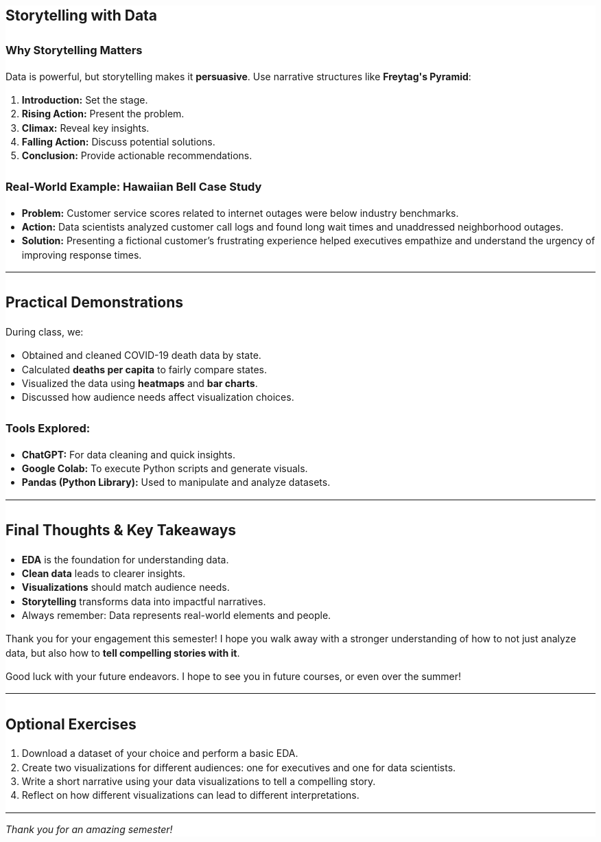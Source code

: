 
## Storytelling with Data

### Why Storytelling Matters
Data is powerful, but storytelling makes it **persuasive**. Use narrative structures like **Freytag's Pyramid**:
1. **Introduction:** Set the stage.
2. **Rising Action:** Present the problem.
3. **Climax:** Reveal key insights.
4. **Falling Action:** Discuss potential solutions.
5. **Conclusion:** Provide actionable recommendations.

### Real-World Example: Hawaiian Bell Case Study
- **Problem:** Customer service scores related to internet outages were below industry benchmarks.
- **Action:** Data scientists analyzed customer call logs and found long wait times and unaddressed neighborhood outages.
- **Solution:** Presenting a fictional customer’s frustrating experience helped executives empathize and understand the urgency of improving response times.

---

## Practical Demonstrations
During class, we:
- Obtained and cleaned COVID-19 death data by state.
- Calculated **deaths per capita** to fairly compare states.
- Visualized the data using **heatmaps** and **bar charts**.
- Discussed how audience needs affect visualization choices.

### Tools Explored:
- **ChatGPT:** For data cleaning and quick insights.
- **Google Colab:** To execute Python scripts and generate visuals.
- **Pandas (Python Library):** Used to manipulate and analyze datasets.

---

## Final Thoughts & Key Takeaways
- **EDA** is the foundation for understanding data.
- **Clean data** leads to clearer insights.
- **Visualizations** should match audience needs.
- **Storytelling** transforms data into impactful narratives.
- Always remember: Data represents real-world elements and people.

Thank you for your engagement this semester! I hope you walk away with a stronger understanding of how to not just analyze data, but also how to **tell compelling stories with it**.

Good luck with your future endeavors. I hope to see you in future courses, or even over the summer!

---

## Optional Exercises
1. Download a dataset of your choice and perform a basic EDA.
2. Create two visualizations for different audiences: one for executives and one for data scientists.
3. Write a short narrative using your data visualizations to tell a compelling story.
4. Reflect on how different visualizations can lead to different interpretations.

---

*Thank you for an amazing semester!*